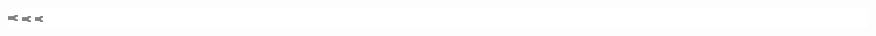 <img src="svgs/wrench.svg" width=10 height=10/>
<img src="svgs/wrench.svg" width=9 height=9/>
<img src="svgs/wrench.svg" width=8 height=8/>